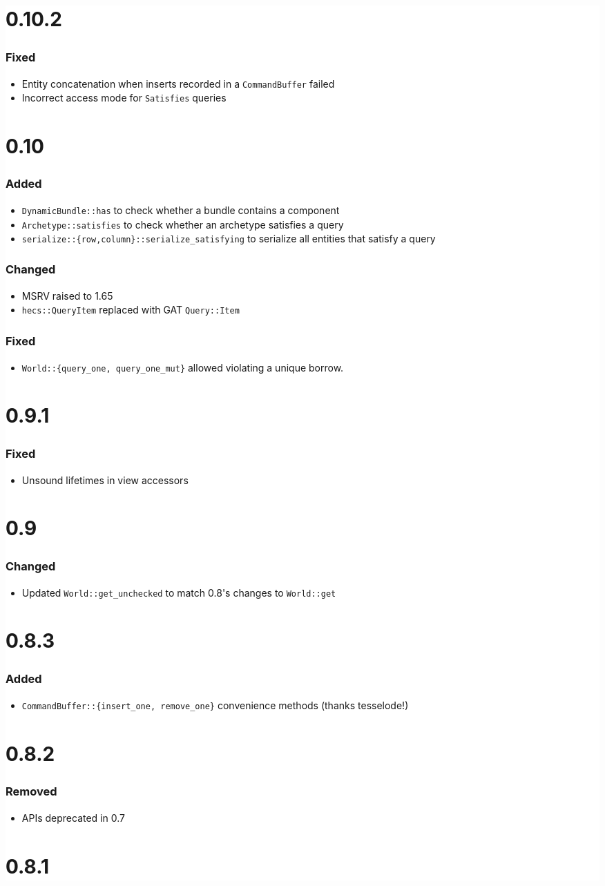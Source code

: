 # 0.10.2

### Fixed
- Entity concatenation when inserts recorded in a `CommandBuffer` failed
- Incorrect access mode for `Satisfies` queries

# 0.10

### Added
- `DynamicBundle::has` to check whether a bundle contains a component
- `Archetype::satisfies` to check whether an archetype satisfies a query
- `serialize::{row,column}::serialize_satisfying` to serialize all entities that satisfy a query

### Changed
- MSRV raised to 1.65
- `hecs::QueryItem` replaced with GAT `Query::Item`

### Fixed
-  `World::{query_one, query_one_mut}` allowed violating a unique borrow.

# 0.9.1

### Fixed
- Unsound lifetimes in view accessors

# 0.9

### Changed
- Updated `World::get_unchecked` to match 0.8's changes to `World::get`

# 0.8.3

### Added
- `CommandBuffer::{insert_one, remove_one}` convenience methods (thanks tesselode!)

# 0.8.2

### Removed
- APIs deprecated in 0.7

# 0.8.1
